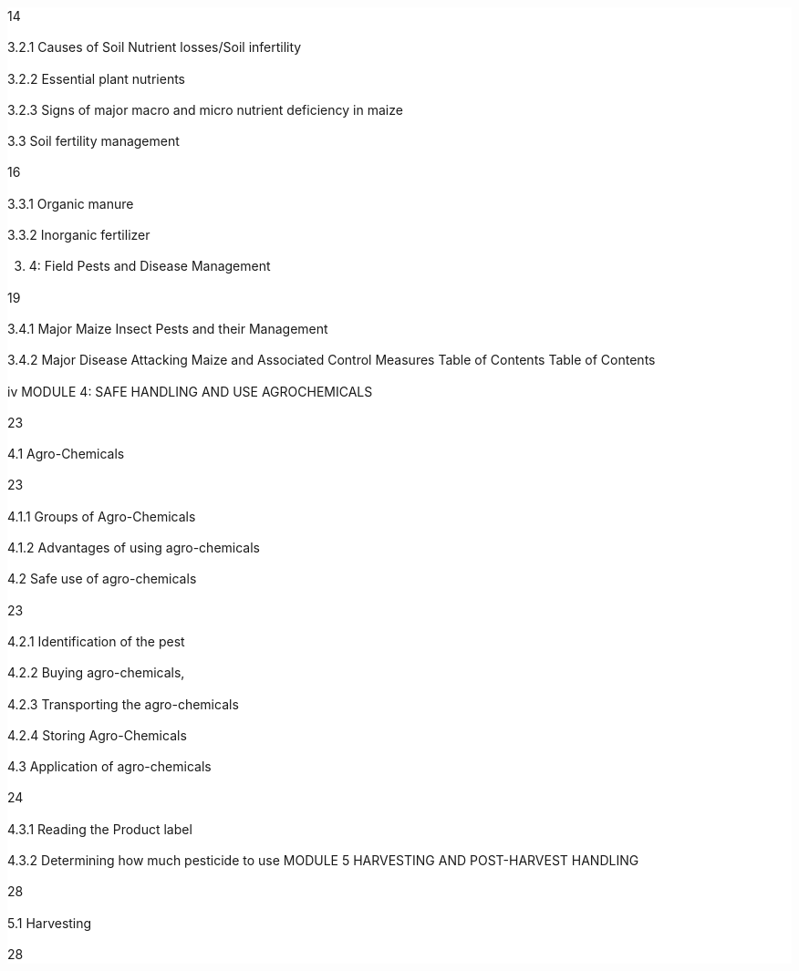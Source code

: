 14

3.2.1 Causes of Soil Nutrient losses/Soil infertility

3.2.2 Essential plant nutrients

3.2.3 Signs of major macro and micro nutrient deficiency in maize

3.3 Soil fertility management

16

3.3.1 Organic manure

3.3.2 Inorganic fertilizer

3. 4: Field Pests and Disease Management

19

3.4.1 Major Maize Insect Pests and their Management

3.4.2 Major Disease Attacking Maize and Associated Control Measures
Table of Contents
Table of Contents

iv
MODULE 4: SAFE HANDLING AND USE AGROCHEMICALS

23

4.1 Agro-Chemicals

23

4.1.1 Groups of Agro-Chemicals

4.1.2 Advantages of using agro-chemicals

4.2 Safe use of agro-chemicals

23

4.2.1 Identification of the pest

4.2.2 Buying agro-chemicals,

4.2.3 Transporting the agro-chemicals

4.2.4 Storing Agro-Chemicals

4.3 Application of agro-chemicals

24

4.3.1 Reading the Product label

4.3.2 Determining how much pesticide to use
MODULE 5 HARVESTING AND POST-HARVEST HANDLING

28

5.1 Harvesting

28
